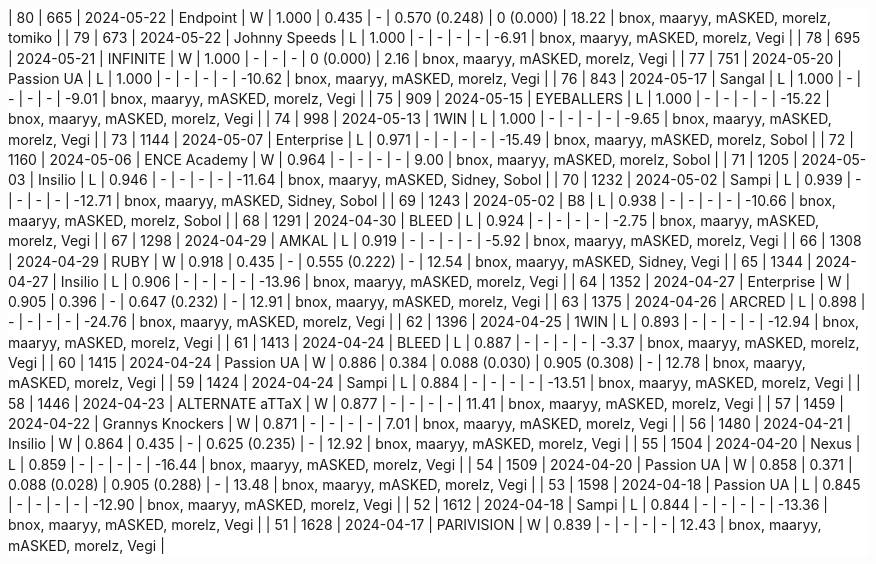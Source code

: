 |           80 |      665 | 2024-05-22 | Endpoint          | W   | 1.000      | 0.435        | -                | 0.570 (0.248)    | 0 (0.000) |    18.22 | bnox, maaryy, mASKED, morelz, tomiko  |
|           79 |      673 | 2024-05-22 | Johnny Speeds     | L   | 1.000      | -            | -                | -                | -         |    -6.91 | bnox, maaryy, mASKED, morelz, Vegi    |
|           78 |      695 | 2024-05-21 | INFINITE          | W   | 1.000      | -            | -                | -                | 0 (0.000) |     2.16 | bnox, maaryy, mASKED, morelz, Vegi    |
|           77 |      751 | 2024-05-20 | Passion UA        | L   | 1.000      | -            | -                | -                | -         |   -10.62 | bnox, maaryy, mASKED, morelz, Vegi    |
|           76 |      843 | 2024-05-17 | Sangal            | L   | 1.000      | -            | -                | -                | -         |    -9.01 | bnox, maaryy, mASKED, morelz, Vegi    |
|           75 |      909 | 2024-05-15 | EYEBALLERS        | L   | 1.000      | -            | -                | -                | -         |   -15.22 | bnox, maaryy, mASKED, morelz, Vegi    |
|           74 |      998 | 2024-05-13 | 1WIN              | L   | 1.000      | -            | -                | -                | -         |    -9.65 | bnox, maaryy, mASKED, morelz, Vegi    |
|           73 |     1144 | 2024-05-07 | Enterprise        | L   | 0.971      | -            | -                | -                | -         |   -15.49 | bnox, maaryy, mASKED, morelz, Sobol   |
|           72 |     1160 | 2024-05-06 | ENCE Academy      | W   | 0.964      | -            | -                | -                | -         |     9.00 | bnox, maaryy, mASKED, morelz, Sobol   |
|           71 |     1205 | 2024-05-03 | Insilio           | L   | 0.946      | -            | -                | -                | -         |   -11.64 | bnox, maaryy, mASKED, Sidney, Sobol   |
|           70 |     1232 | 2024-05-02 | Sampi             | L   | 0.939      | -            | -                | -                | -         |   -12.71 | bnox, maaryy, mASKED, Sidney, Sobol   |
|           69 |     1243 | 2024-05-02 | B8                | L   | 0.938      | -            | -                | -                | -         |   -10.66 | bnox, maaryy, mASKED, morelz, Sobol   |
|           68 |     1291 | 2024-04-30 | BLEED             | L   | 0.924      | -            | -                | -                | -         |    -2.75 | bnox, maaryy, mASKED, morelz, Vegi    |
|           67 |     1298 | 2024-04-29 | AMKAL             | L   | 0.919      | -            | -                | -                | -         |    -5.92 | bnox, maaryy, mASKED, morelz, Vegi    |
|           66 |     1308 | 2024-04-29 | RUBY              | W   | 0.918      | 0.435        | -                | 0.555 (0.222)    | -         |    12.54 | bnox, maaryy, mASKED, Sidney, Vegi    |
|           65 |     1344 | 2024-04-27 | Insilio           | L   | 0.906      | -            | -                | -                | -         |   -13.96 | bnox, maaryy, mASKED, morelz, Vegi    |
|           64 |     1352 | 2024-04-27 | Enterprise        | W   | 0.905      | 0.396        | -                | 0.647 (0.232)    | -         |    12.91 | bnox, maaryy, mASKED, morelz, Vegi    |
|           63 |     1375 | 2024-04-26 | ARCRED            | L   | 0.898      | -            | -                | -                | -         |   -24.76 | bnox, maaryy, mASKED, morelz, Vegi    |
|           62 |     1396 | 2024-04-25 | 1WIN              | L   | 0.893      | -            | -                | -                | -         |   -12.94 | bnox, maaryy, mASKED, morelz, Vegi    |
|           61 |     1413 | 2024-04-24 | BLEED             | L   | 0.887      | -            | -                | -                | -         |    -3.37 | bnox, maaryy, mASKED, morelz, Vegi    |
|           60 |     1415 | 2024-04-24 | Passion UA        | W   | 0.886      | 0.384        | 0.088 (0.030)    | 0.905 (0.308)    | -         |    12.78 | bnox, maaryy, mASKED, morelz, Vegi    |
|           59 |     1424 | 2024-04-24 | Sampi             | L   | 0.884      | -            | -                | -                | -         |   -13.51 | bnox, maaryy, mASKED, morelz, Vegi    |
|           58 |     1446 | 2024-04-23 | ALTERNATE aTTaX   | W   | 0.877      | -            | -                | -                | -         |    11.41 | bnox, maaryy, mASKED, morelz, Vegi    |
|           57 |     1459 | 2024-04-22 | Grannys Knockers  | W   | 0.871      | -            | -                | -                | -         |     7.01 | bnox, maaryy, mASKED, morelz, Vegi    |
|           56 |     1480 | 2024-04-21 | Insilio           | W   | 0.864      | 0.435        | -                | 0.625 (0.235)    | -         |    12.92 | bnox, maaryy, mASKED, morelz, Vegi    |
|           55 |     1504 | 2024-04-20 | Nexus             | L   | 0.859      | -            | -                | -                | -         |   -16.44 | bnox, maaryy, mASKED, morelz, Vegi    |
|           54 |     1509 | 2024-04-20 | Passion UA        | W   | 0.858      | 0.371        | 0.088 (0.028)    | 0.905 (0.288)    | -         |    13.48 | bnox, maaryy, mASKED, morelz, Vegi    |
|           53 |     1598 | 2024-04-18 | Passion UA        | L   | 0.845      | -            | -                | -                | -         |   -12.90 | bnox, maaryy, mASKED, morelz, Vegi    |
|           52 |     1612 | 2024-04-18 | Sampi             | L   | 0.844      | -            | -                | -                | -         |   -13.36 | bnox, maaryy, mASKED, morelz, Vegi    |
|           51 |     1628 | 2024-04-17 | PARIVISION        | W   | 0.839      | -            | -                | -                | -         |    12.43 | bnox, maaryy, mASKED, morelz, Vegi    |